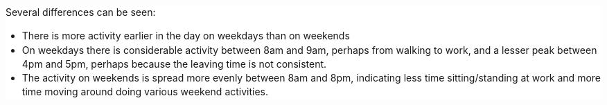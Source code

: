 
Several differences can be seen:

* There is more activity earlier in the day on weekdays than on weekends
* On weekdays there is considerable activity between 8am and 9am, perhaps
from walking to work, and a lesser peak between 4pm and 5pm, perhaps 
because the leaving time is not consistent.
* The activity on weekends is spread more evenly between 8am and 8pm,
indicating less time sitting/standing at work and more time moving 
around doing various weekend activities.
